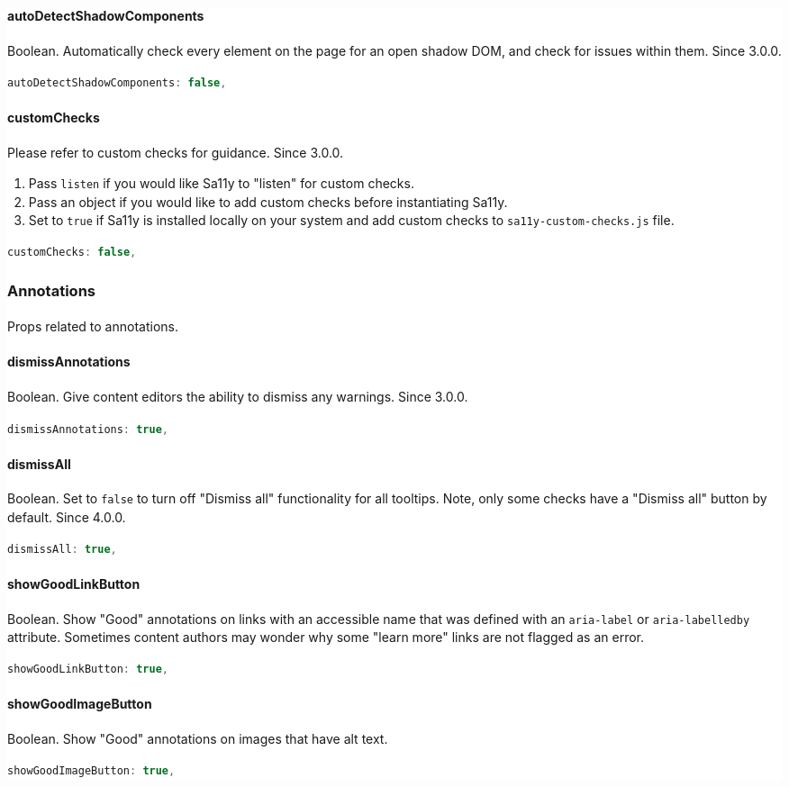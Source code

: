 #### autoDetectShadowComponents

Boolean. Automatically check every element on the page for an open shadow DOM, and check for issues within them. Since 3.0.0.

```js
autoDetectShadowComponents: false,
```

#### customChecks

Please refer to custom checks for guidance. Since 3.0.0.

1. Pass `listen` if you would like Sa11y to "listen" for custom checks.
2. Pass an object if you would like to add custom checks before instantiating Sa11y.
3. Set to `true` if Sa11y is installed locally on your system and add custom checks to `sa11y-custom-checks.js` file.

```js
customChecks: false,
```

### Annotations

Props related to annotations.

#### dismissAnnotations

Boolean. Give content editors the ability to dismiss any warnings. Since 3.0.0.

```js
dismissAnnotations: true,
```

#### dismissAll

Boolean. Set to `false` to turn off "Dismiss all" functionality for all tooltips. Note, only some checks have a "Dismiss all" button by default. Since 4.0.0.

```js
dismissAll: true,
```

#### showGoodLinkButton

Boolean. Show "Good" annotations on links with an accessible name that was defined with an `aria-label` or `aria-labelledby` attribute. Sometimes content authors may wonder why some "learn more" links are not flagged as an error.

```js
showGoodLinkButton: true,
```

#### showGoodImageButton

Boolean. Show "Good" annotations on images that have alt text.

```js
showGoodImageButton: true,
```
